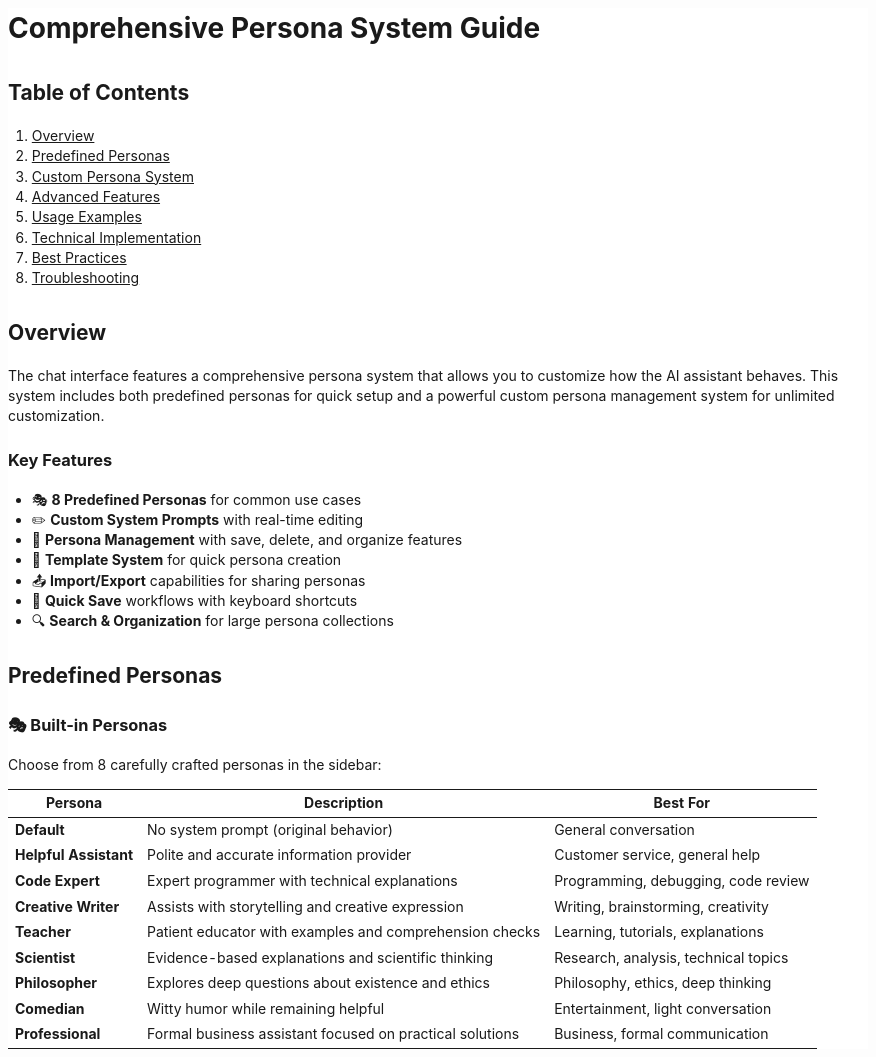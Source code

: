 # Comprehensive Persona System Guide

## Table of Contents
1. [Overview](#overview)
2. [Predefined Personas](#predefined-personas)
3. [Custom Persona System](#custom-persona-system)
4. [Advanced Features](#advanced-features)
5. [Usage Examples](#usage-examples)
6. [Technical Implementation](#technical-implementation)
7. [Best Practices](#best-practices)
8. [Troubleshooting](#troubleshooting)

## Overview

The chat interface features a comprehensive persona system that allows you to customize how the AI assistant behaves. This system includes both predefined personas for quick setup and a powerful custom persona management system for unlimited customization.

### Key Features
- 🎭 **8 Predefined Personas** for common use cases
- ✏️ **Custom System Prompts** with real-time editing
- 💾 **Persona Management** with save, delete, and organize features
- 🔄 **Template System** for quick persona creation
- 📤 **Import/Export** capabilities for sharing personas
- 🚀 **Quick Save** workflows with keyboard shortcuts
- 🔍 **Search & Organization** for large persona collections

## Predefined Personas

### 🎭 Built-in Personas
Choose from 8 carefully crafted personas in the sidebar:

| Persona | Description | Best For |
|---------|-------------|----------|
| **Default** | No system prompt (original behavior) | General conversation |
| **Helpful Assistant** | Polite and accurate information provider | Customer service, general help |
| **Code Expert** | Expert programmer with technical explanations | Programming, debugging, code review |
| **Creative Writer** | Assists with storytelling and creative expression | Writing, brainstorming, creativity |
| **Teacher** | Patient educator with examples and comprehension checks | Learning, tutorials, explanations |
| **Scientist** | Evidence-based explanations and scientific thinking | Research, analysis, technical topics |
| **Philosopher** | Explores deep questions about existence and ethics | Philosophy, ethics, deep thinking |
| **Comedian** | Witty humor while remaining helpful | Entertainment, light conversation |
| **Professional** | Formal business assistant focused on practical solutions | Business, formal communication |
